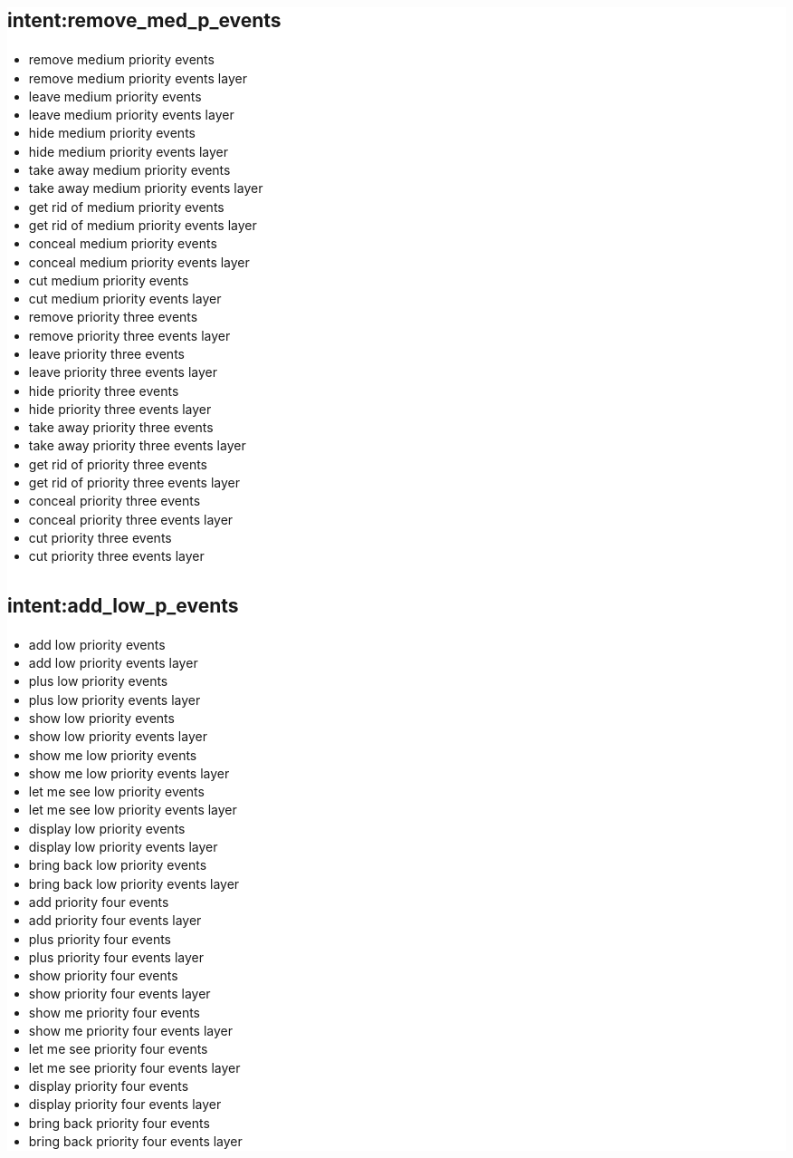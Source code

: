 ## intent:remove_med_p_events
- remove medium priority events
- remove medium priority events layer
- leave medium priority events
- leave medium priority events layer
- hide medium priority events
- hide medium priority events layer
- take away medium priority events
- take away medium priority events layer
- get rid of medium priority events
- get rid of medium priority events layer
- conceal medium priority events
- conceal medium priority events layer
- cut medium priority events
- cut medium priority events layer
- remove priority three events
- remove priority three events layer
- leave priority three events
- leave priority three events layer
- hide priority three events
- hide priority three events layer
- take away priority three events
- take away priority three events layer
- get rid of priority three events
- get rid of priority three events layer
- conceal priority three events
- conceal priority three events layer
- cut priority three events
- cut priority three events layer

## intent:add_low_p_events
- add low priority events
- add low priority events layer
- plus low priority events 
- plus low priority events layer
- show low priority events
- show low priority events layer
- show me low priority events
- show me low priority events layer
- let me see low priority events
- let me see low priority events layer
- display low priority events
- display low priority events layer
- bring back low priority events
- bring back low priority events layer
- add priority four events
- add priority four events layer
- plus priority four events 
- plus priority four events layer
- show priority four events
- show priority four events layer
- show me priority four events
- show me priority four events layer
- let me see priority four events
- let me see priority four events layer
- display priority four events
- display priority four events layer
- bring back priority four events
- bring back priority four events layer
